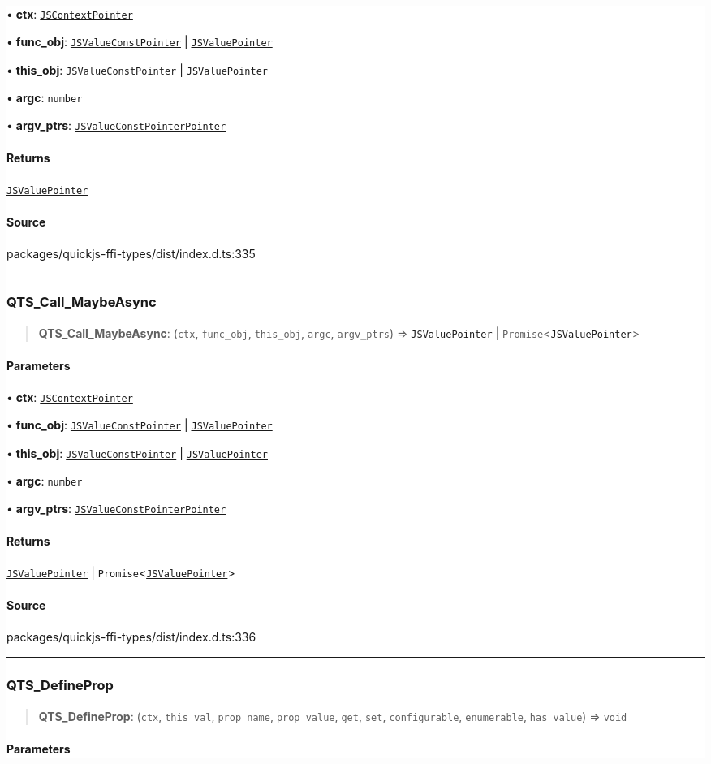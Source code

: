 • **ctx**: [`JSContextPointer`](../exports.md#jscontextpointer)

• **func\_obj**: [`JSValueConstPointer`](../exports.md#jsvalueconstpointer) \| [`JSValuePointer`](../exports.md#jsvaluepointer)

• **this\_obj**: [`JSValueConstPointer`](../exports.md#jsvalueconstpointer) \| [`JSValuePointer`](../exports.md#jsvaluepointer)

• **argc**: `number`

• **argv\_ptrs**: [`JSValueConstPointerPointer`](../exports.md#jsvalueconstpointerpointer)

#### Returns

[`JSValuePointer`](../exports.md#jsvaluepointer)

#### Source

packages/quickjs-ffi-types/dist/index.d.ts:335

***

### QTS\_Call\_MaybeAsync

> **QTS\_Call\_MaybeAsync**: (`ctx`, `func_obj`, `this_obj`, `argc`, `argv_ptrs`) => [`JSValuePointer`](../exports.md#jsvaluepointer) \| `Promise`\<[`JSValuePointer`](../exports.md#jsvaluepointer)\>

#### Parameters

• **ctx**: [`JSContextPointer`](../exports.md#jscontextpointer)

• **func\_obj**: [`JSValueConstPointer`](../exports.md#jsvalueconstpointer) \| [`JSValuePointer`](../exports.md#jsvaluepointer)

• **this\_obj**: [`JSValueConstPointer`](../exports.md#jsvalueconstpointer) \| [`JSValuePointer`](../exports.md#jsvaluepointer)

• **argc**: `number`

• **argv\_ptrs**: [`JSValueConstPointerPointer`](../exports.md#jsvalueconstpointerpointer)

#### Returns

[`JSValuePointer`](../exports.md#jsvaluepointer) \| `Promise`\<[`JSValuePointer`](../exports.md#jsvaluepointer)\>

#### Source

packages/quickjs-ffi-types/dist/index.d.ts:336

***

### QTS\_DefineProp

> **QTS\_DefineProp**: (`ctx`, `this_val`, `prop_name`, `prop_value`, `get`, `set`, `configurable`, `enumerable`, `has_value`) => `void`

#### Parameters
